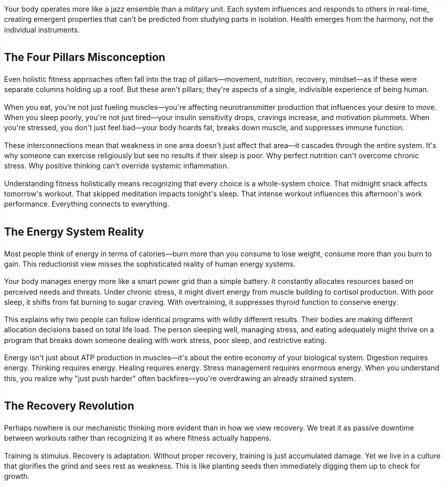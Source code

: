 Your body operates more like a jazz ensemble than a military unit. Each system influences and responds to others in real-time, creating emergent properties that can't be predicted from studying parts in isolation. Health emerges from the harmony, not the individual instruments.

## The Four Pillars Misconception

Even holistic fitness approaches often fall into the trap of pillars—movement, nutrition, recovery, mindset—as if these were separate columns holding up a roof. But these aren't pillars; they're aspects of a single, indivisible experience of being human.

When you eat, you're not just fueling muscles—you're affecting neurotransmitter production that influences your desire to move. When you sleep poorly, you're not just tired—your insulin sensitivity drops, cravings increase, and motivation plummets. When you're stressed, you don't just feel bad—your body hoards fat, breaks down muscle, and suppresses immune function.

These interconnections mean that weakness in one area doesn't just affect that area—it cascades through the entire system. It's why someone can exercise religiously but see no results if their sleep is poor. Why perfect nutrition can't overcome chronic stress. Why positive thinking can't override systemic inflammation.

Understanding fitness holistically means recognizing that every choice is a whole-system choice. That midnight snack affects tomorrow's workout. That skipped meditation impacts tonight's sleep. That intense workout influences this afternoon's work performance. Everything connects to everything.

## The Energy System Reality

Most people think of energy in terms of calories—burn more than you consume to lose weight, consume more than you burn to gain. This reductionist view misses the sophisticated reality of human energy systems.

Your body manages energy more like a smart power grid than a simple battery. It constantly allocates resources based on perceived needs and threats. Under chronic stress, it might divert energy from muscle building to cortisol production. With poor sleep, it shifts from fat burning to sugar craving. With overtraining, it suppresses thyroid function to conserve energy.

This explains why two people can follow identical programs with wildly different results. Their bodies are making different allocation decisions based on total life load. The person sleeping well, managing stress, and eating adequately might thrive on a program that breaks down someone dealing with work stress, poor sleep, and restrictive eating.

Energy isn't just about ATP production in muscles—it's about the entire economy of your biological system. Digestion requires energy. Thinking requires energy. Healing requires energy. Stress management requires enormous energy. When you understand this, you realize why "just push harder" often backfires—you're overdrawing an already strained system.

## The Recovery Revolution

Perhaps nowhere is our mechanistic thinking more evident than in how we view recovery. We treat it as passive downtime between workouts rather than recognizing it as where fitness actually happens.

Training is stimulus. Recovery is adaptation. Without proper recovery, training is just accumulated damage. Yet we live in a culture that glorifies the grind and sees rest as weakness. This is like planting seeds then immediately digging them up to check for growth.
